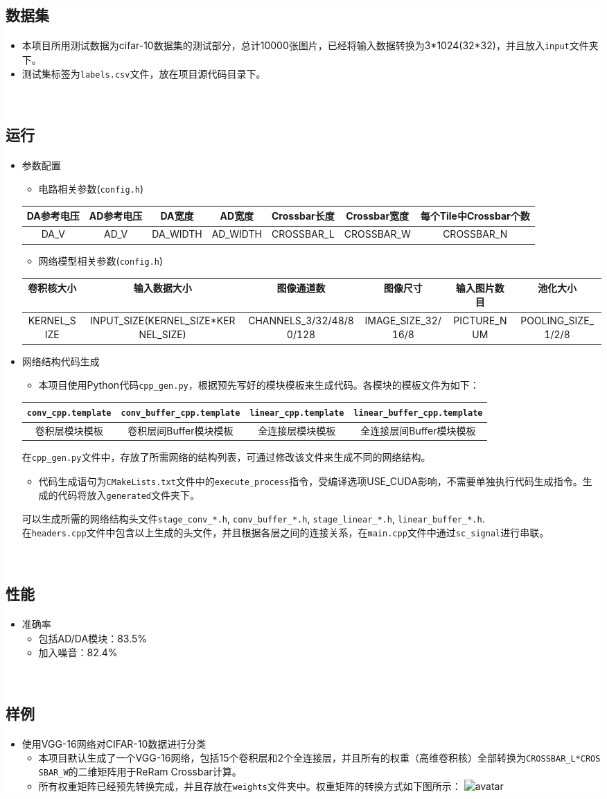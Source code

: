 ## 数据集
- 本项目所用测试数据为cifar-10数据集的测试部分，总计10000张图片，已经将输入数据转换为3\*1024(32\*32)，并且放入`input`文件夹下。
- 测试集标签为`labels.csv`文件，放在项目源代码目录下。

&nbsp;


## 运行
- 参数配置
	* 电路相关参数(`config.h`)

	| DA参考电压 | AD参考电压 | DA宽度 | AD宽度 | Crossbar长度 | Crossbar宽度 | 每个Tile中Crossbar个数 |
	|:-:|:-:|:-:|:-:|:-:|:-:|:-:|
	| DA_V | AD_V | DA_WIDTH | AD_WIDTH | CROSSBAR_L | CROSSBAR_W | CROSSBAR_N |

	* 网络模型相关参数(`config.h`)

	| 卷积核大小 | 输入数据大小 | 图像通道数 | 图像尺寸 | 输入图片数目 | 池化大小 |
	|:-:|:-:|:-:|:-:|:-:|:-:|
	| KERNEL_SIZE | INPUT_SIZE(KERNEL_SIZE\*KERNEL_SIZE) | CHANNELS_3/32/48/80/128 | IMAGE_SIZE_32/16/8 | PICTURE_NUM | POOLING_SIZE_1/2/8 |

- 网络结构代码生成
	* 本项目使用Python代码`cpp_gen.py`，根据预先写好的模块模板来生成代码。各模块的模板文件为如下：

	| `conv_cpp.template` | `conv_buffer_cpp.template` | `linear_cpp.template` | `linear_buffer_cpp.template`|
	|:-:|:-:|:-:|:-:|
	| 卷积层模块模板 | 卷积层间Buffer模块模板 | 全连接层模块模板 | 全连接层间Buffer模块模板 |

	在`cpp_gen.py`文件中，存放了所需网络的结构列表，可通过修改该文件来生成不同的网络结构。

	* 代码生成语句为`CMakeLists.txt`文件中的`execute_process`指令，受编译选项USE_CUDA影响，不需要单独执行代码生成指令。生成的代码将放入`generated`文件夹下。

	可以生成所需的网络结构头文件`stage_conv_*.h`, `conv_buffer_*.h`, `stage_linear_*.h`, `linear_buffer_*.h`. <br>
	在`headers.cpp`文件中包含以上生成的头文件，并且根据各层之间的连接关系，在`main.cpp`文件中通过`sc_signal`进行串联。

&nbsp;


## 性能
- 准确率
	* 包括AD/DA模块：83.5%
	* 加入噪音：82.4%



&nbsp;


## 样例
- 使用VGG-16网络对CIFAR-10数据进行分类
	* 本项目默认生成了一个VGG-16网络，包括15个卷积层和2个全连接层，并且所有的权重（高维卷积核）全部转换为`CROSSBAR_L*CROSSBAR_W`的二维矩阵用于ReRam Crossbar计算。
	* 所有权重矩阵已经预先转换完成，并且存放在`weights`文件夹中。权重矩阵的转换方式如下图所示：
	![avatar](WeightConvert.png)
